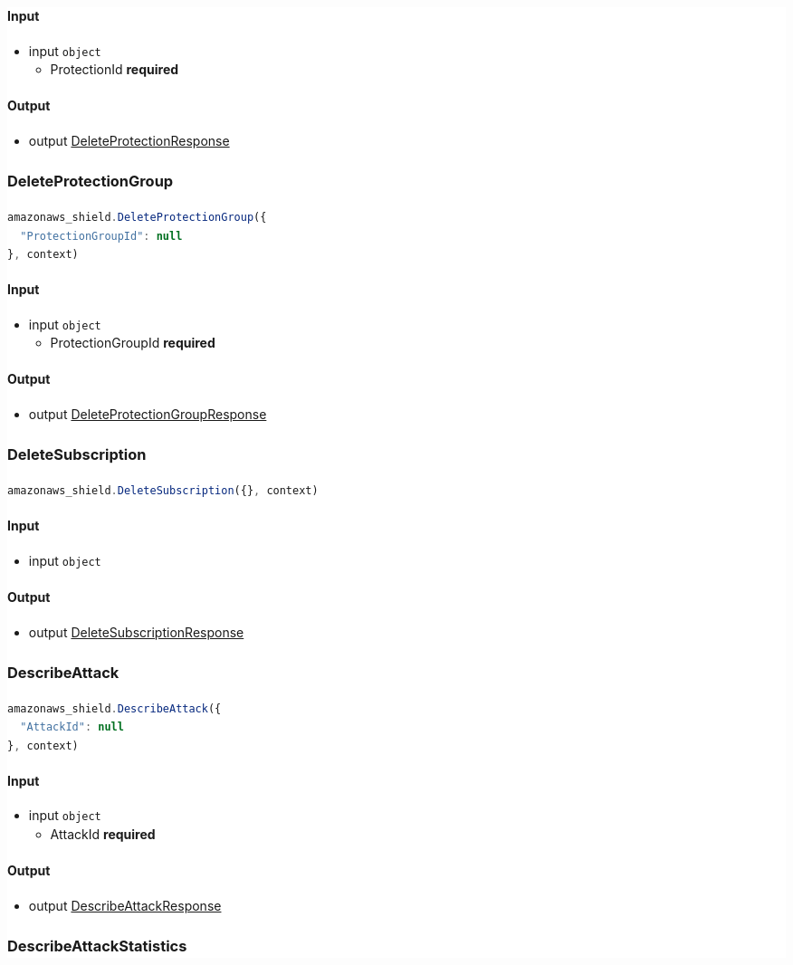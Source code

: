 #### Input
* input `object`
  * ProtectionId **required**

#### Output
* output [DeleteProtectionResponse](#deleteprotectionresponse)

### DeleteProtectionGroup



```js
amazonaws_shield.DeleteProtectionGroup({
  "ProtectionGroupId": null
}, context)
```

#### Input
* input `object`
  * ProtectionGroupId **required**

#### Output
* output [DeleteProtectionGroupResponse](#deleteprotectiongroupresponse)

### DeleteSubscription



```js
amazonaws_shield.DeleteSubscription({}, context)
```

#### Input
* input `object`

#### Output
* output [DeleteSubscriptionResponse](#deletesubscriptionresponse)

### DescribeAttack



```js
amazonaws_shield.DescribeAttack({
  "AttackId": null
}, context)
```

#### Input
* input `object`
  * AttackId **required**

#### Output
* output [DescribeAttackResponse](#describeattackresponse)

### DescribeAttackStatistics

